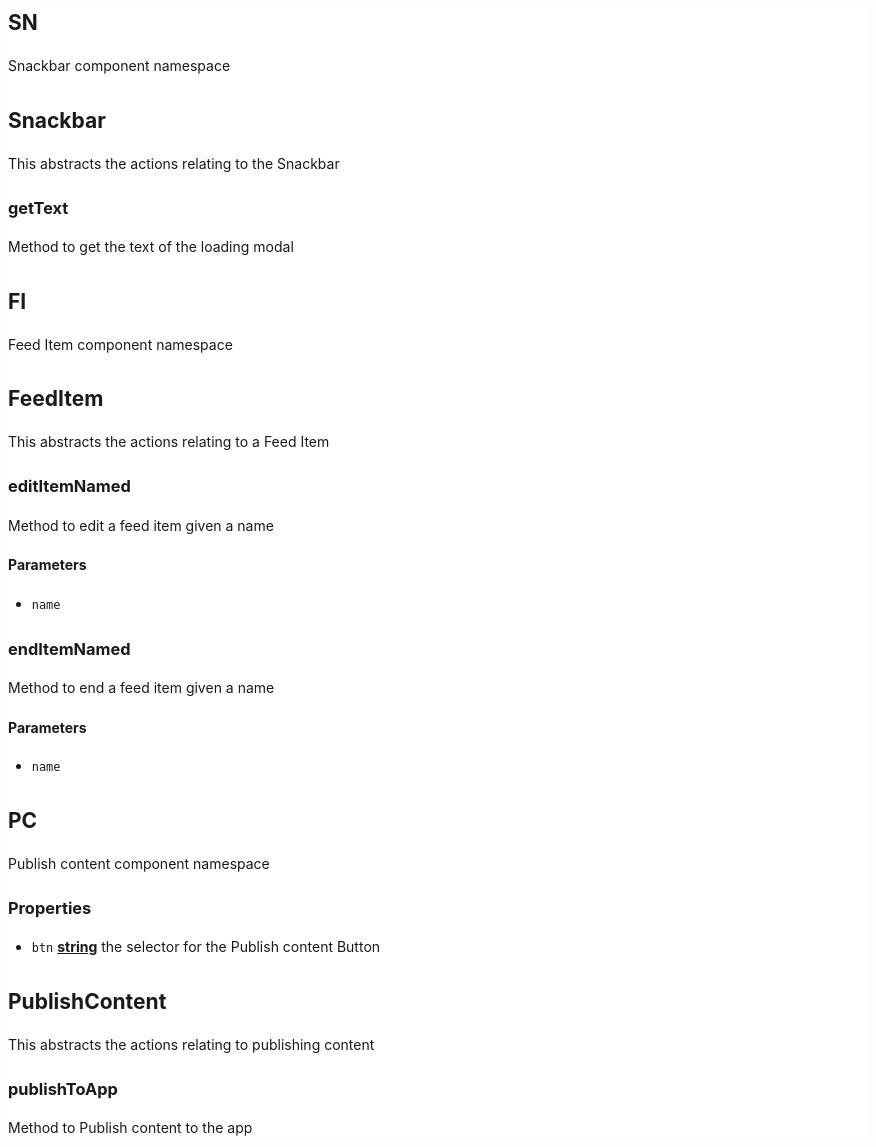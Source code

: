 ## SN

Snackbar component namespace

## Snackbar

This abstracts the actions relating to the Snackbar

### getText

Method to get the text of the loading modal

## FI

Feed Item component namespace

## FeedItem

This abstracts the actions relating to a Feed Item

### editItemNamed

Method to edit a feed item given a name

#### Parameters

-   `name`  

### endItemNamed

Method to end a feed item given a name

#### Parameters

-   `name`  

## PC

Publish content component namespace

### Properties

-   `btn` **[string][76]** the selector for the Publish content Button

## PublishContent

This abstracts the actions relating to publishing content

### publishToApp

Method to Publish content to the app


[1]: #verify
[2]: #verify-1
[3]: #verify-2
[4]: #type
[5]: #type-1
[6]: #type-2
[7]: #type-3
[8]: #type-4
[9]: #type-5
[10]: #ca
[11]: #canvas
[12]: #dp
[13]: #deletepage
[14]: #it
[15]: #imagetool
[16]: #in
[17]: #insert
[18]: #lt
[19]: #linetool
[20]: #p
[21]: #preview
[22]: #pt
[23]: #propstool
[24]: #default
[25]: #default-1
[26]: #default-2
[27]: #default-3
[28]: #testcleanup
[29]: #click
[30]: #click-1
[31]: #click-2
[32]: #click-3
[33]: #click-4
[34]: #click-5
[35]: #tb
[36]: #toolbar
[37]: #sb
[38]: #searchbar
[39]: #fa
[40]: #audiencefilter
[41]: #vf
[42]: #viewfilter
[43]: #pm
[44]: #postmodal
[45]: #sn
[46]: #snackbar
[47]: #fi
[48]: #feeditem
[49]: #pc
[50]: #publishcontent
[51]: #s
[52]: #save
[53]: #st
[54]: #shapestool
[55]: #tp
[56]: #templates
[57]: #tt
[58]: #texttool
[59]: #t
[60]: #toast
[61]: #ur
[62]: #undoredo
[63]: #wt
[64]: #widgettool
[65]: #z
[66]: #zoom
[67]: #upload
[68]: #auth
[69]: #auth-1
[70]: #awaitpageload
[71]: #ordinal_nums
[72]: #cardinal_nums
[73]: #test_photo
[74]: #savevar
[75]: #env
[76]: https://developer.mozilla.org/docs/Web/JavaScript/Reference/Global_Objects/String
[77]: https://developer.mozilla.org/docs/Web/JavaScript/Reference/Global_Objects/Promise
[78]: https://developer.mozilla.org/docs/Web/JavaScript/Reference/Statements/function